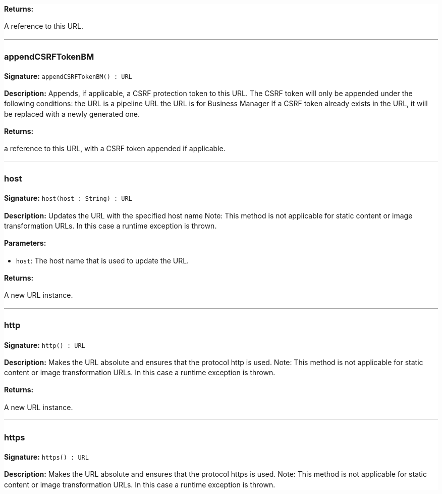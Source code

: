 **Returns:**

A reference to this URL.

---

### appendCSRFTokenBM

**Signature:** `appendCSRFTokenBM() : URL`

**Description:** Appends, if applicable, a CSRF protection token to this URL. The CSRF token will only be appended under the following conditions: the URL is a pipeline URL the URL is for Business Manager If a CSRF token already exists in the URL, it will be replaced with a newly generated one.

**Returns:**

a reference to this URL, with a CSRF token appended if applicable.

---

### host

**Signature:** `host(host : String) : URL`

**Description:** Updates the URL with the specified host name Note: This method is not applicable for static content or image transformation URLs. In this case a runtime exception is thrown.

**Parameters:**

- `host`: The host name that is used to update the URL.

**Returns:**

A new URL instance.

---

### http

**Signature:** `http() : URL`

**Description:** Makes the URL absolute and ensures that the protocol http is used. Note: This method is not applicable for static content or image transformation URLs. In this case a runtime exception is thrown.

**Returns:**

A new URL instance.

---

### https

**Signature:** `https() : URL`

**Description:** Makes the URL absolute and ensures that the protocol https is used. Note: This method is not applicable for static content or image transformation URLs. In this case a runtime exception is thrown.
